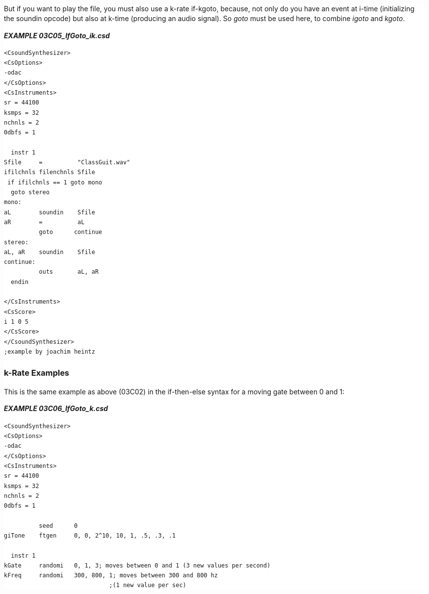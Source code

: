 
But if you want to play the file, you must also use a k-rate if-kgoto,
because, not only do you have an event at i-time (initializing the
soundin opcode) but also at k-time (producing an audio signal). So *goto* must be used here, to combine *igoto* and *kgoto*.

   ***EXAMPLE 03C05\_IfGoto\_ik.csd***

~~~csound
<CsoundSynthesizer>
<CsOptions>
-odac
</CsOptions>
<CsInstruments>
sr = 44100
ksmps = 32
nchnls = 2
0dbfs = 1

  instr 1
Sfile     =          "ClassGuit.wav"
ifilchnls filenchnls Sfile
 if ifilchnls == 1 goto mono
  goto stereo
mono:
aL        soundin    Sfile
aR        =          aL
          goto      continue
stereo:
aL, aR    soundin    Sfile
continue:
          outs       aL, aR
  endin

</CsInstruments>
<CsScore>
i 1 0 5
</CsScore>
</CsoundSynthesizer>
;example by joachim heintz
~~~

### k-Rate Examples

This is the same example as above (03C02) in the if-then-else syntax for
a moving gate between 0 and 1:

   ***EXAMPLE 03C06\_IfGoto\_k.csd***

~~~csound
<CsoundSynthesizer>
<CsOptions>
-odac
</CsOptions>
<CsInstruments>
sr = 44100
ksmps = 32
nchnls = 2
0dbfs = 1

          seed      0
giTone    ftgen     0, 0, 2^10, 10, 1, .5, .3, .1

  instr 1
kGate     randomi   0, 1, 3; moves between 0 and 1 (3 new values per second)
kFreq     randomi   300, 800, 1; moves between 300 and 800 hz
                              ;(1 new value per sec)
~~~